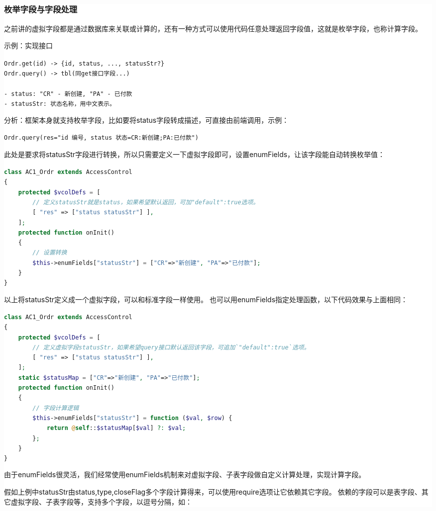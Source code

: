 ### 枚举字段与字段处理

之前讲的虚拟字段都是通过数据库来关联或计算的，还有一种方式可以使用代码任意处理返回字段值，这就是枚举字段，也称计算字段。

示例：实现接口

	Ordr.get(id) -> {id, status, ..., statusStr?}
	Ordr.query() -> tbl(同get接口字段...)

	- status: "CR" - 新创建, "PA" - 已付款
	- statusStr: 状态名称，用中文表示。

分析：框架本身就支持枚举字段，比如要将status字段转成描述，可直接由前端调用，示例：

	Ordr.query(res="id 编号, status 状态=CR:新创建;PA:已付款")

此处是要求将statusStr字段进行转换，所以只需要定义一下虚拟字段即可，设置enumFields，让该字段能自动转换枚举值：

```php
class AC1_Ordr extends AccessControl
{
	protected $vcolDefs = [
		// 定义statusStr就是status，如果希望默认返回，可加"default":true选项。
		[ "res" => ["status statusStr"] ],
	];
	protected function onInit()
	{
		// 设置转换
		$this->enumFields["statusStr"] = ["CR"=>"新创建", "PA"=>"已付款"];
	}
}
```

以上将statusStr定义成一个虚拟字段，可以和标准字段一样使用。
也可以用enumFields指定处理函数，以下代码效果与上面相同：

```php
class AC1_Ordr extends AccessControl
{
	protected $vcolDefs = [
		// 定义虚拟字段statusStr，如果希望query接口默认返回该字段，可追加`"default":true`选项。
		[ "res" => ["status statusStr"] ],
	];
	static $statusMap = ["CR"=>"新创建", "PA"=>"已付款"];
	protected function onInit()
	{
		// 字段计算逻辑
		$this->enumFields["statusStr"] = function ($val, $row) {
			return @self::$statusMap[$val] ?: $val;
		};
	}
}
```

由于enumFields很灵活，我们经常使用enumFields机制来对虚拟字段、子表字段做自定义计算处理，实现计算字段。

假如上例中statusStr由status,type,closeFlag多个字段计算得来，可以使用require选项让它依赖其它字段。
依赖的字段可以是表字段、其它虚拟字段、子表字段等，支持多个字段，以逗号分隔，如：
